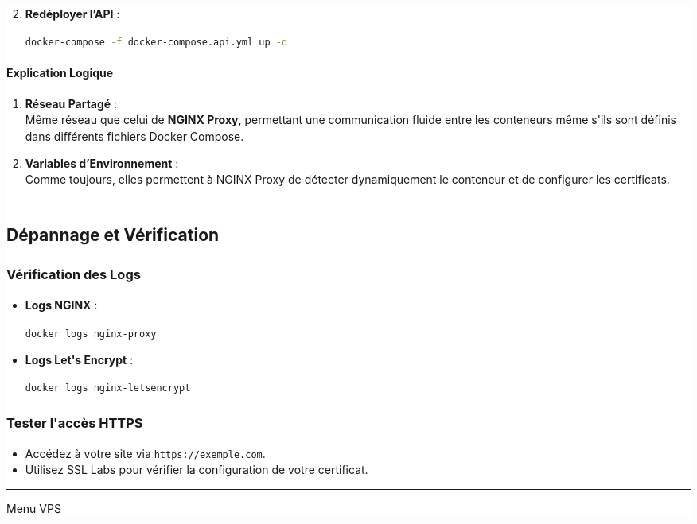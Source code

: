 2. **Redéployer l’API** :
   ```bash
   docker-compose -f docker-compose.api.yml up -d
   ```

#### Explication Logique

1. **Réseau Partagé** :  
   Même réseau que celui de **NGINX Proxy**, permettant une communication fluide entre les conteneurs même s'ils sont définis dans différents fichiers Docker Compose.

2. **Variables d’Environnement** :  
   Comme toujours, elles permettent à NGINX Proxy de détecter dynamiquement le conteneur et de configurer les certificats.

---

## Dépannage et Vérification

### Vérification des Logs

- **Logs NGINX** :
  ```bash
  docker logs nginx-proxy
  ```

- **Logs Let's Encrypt** :
  ```bash
  docker logs nginx-letsencrypt
  ```

### Tester l'accès HTTPS

- Accédez à votre site via `https://exemple.com`.
- Utilisez [SSL Labs](https://www.ssllabs.com/ssltest/) pour vérifier la configuration de votre certificat.

---

[Menu VPS](../menu.md)
